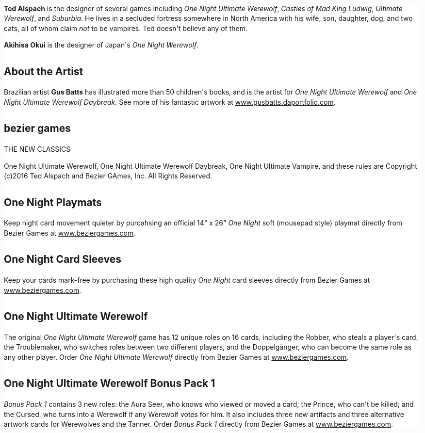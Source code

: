 **Ted Alspach** is the designer of several games including *One Night Ultimate Werewolf*,
*Castles of Mad King Ludwig*, *Ultimate Werewolf*, and *Suburbia*.
He lives in a secluded fortress somewhere in North America with his wife, son, daughter, dog, and two cats,
all of whom claim *not* to be vampires. Ted doesn't believe any of them.

**Akihisa Okui** is the designer of Japan's *One Night Werewolf*.

## About the Artist

Brazilian artist **Gus Batts** has illustrated more than 50 children's books, and is the artist for *One Night Ultimate Werewolf*
and *One Night Ultimate Werewolf Daybreak*.
See more of his fantastic artwork at www.gusbatts.daportfolio.com.

## bezier games

THE NEW CLASSICS

One Night Ultimate Werewolf,
One Night Ultimate Werewolf Daybreak, One Night Ultimate Vampire,
and these rules are Copyright (c)2016 Ted Alspach and Bezier GAmes, Inc.
All Rights Reserved.

## One Night Playmats

Keep night card movement quieter by purcahsing an official 14" x 26" *One Night* soft (mousepad style)
playmat directly from Bezier Games at www.beziergames.com.

## One Night Card Sleeves

Keep your cards mark-free by purchasing these high quality *One Night* card sleeves
directly from Bezier Games at www.beziergames.com.

## One Night Ultimate Werewolf

The original *One Night Ultimate Werewolf* game has 12 unique roles on 16 cards, including the Robber,
who steals a player's card, the Troublemaker, who switches roles between two different players,
and the Doppelgänger, who can become the same role as any other player.
Order *One Night Ultimate Werewolf*
directly from Bezier Games at www.beziergames.com.

## One Night Ultimate Werewolf Bonus Pack 1

*Bonus Pack 1* contains 3 new roles: the Aura Seer, who knows who viewed or moved a card;
the Prince, who can't be killed; and the Cursed,
who turns into a Werewolf if any Werewolf votes for him.
It also includes three new artifacts and three alternative artwork cards for Werewolves and the Tanner.
Order *Bonus Pack 1*
directly from Bezier Games at www.beziergames.com.
